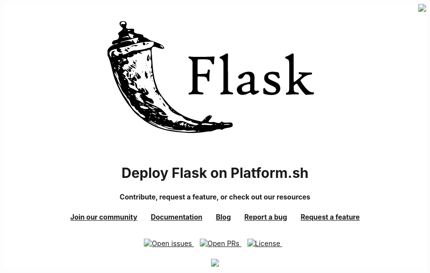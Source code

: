 <p align="right">
<a href="https://platform.sh">
<img src="https://platform.sh/logos/redesign/Platformsh_logo_black.svg" width="150px">
</a>
</p>

<p align="center">
<a href="https://flask.palletsprojects.com/en/2.1.x/">
<img src="flask.png">
</a>
</p>

<h1 align="center">Deploy Flask on Platform.sh</h1>

<p align="center">
<strong>Contribute, request a feature, or check out our resources</strong>
<br />
<br />
<a href="https://community.platform.sh"><strong>Join our community</strong></a>&nbsp&nbsp&nbsp&nbsp&nbsp&nbsp
<a href="https://docs.platform.sh"><strong>Documentation</strong></a>&nbsp&nbsp&nbsp&nbsp&nbsp&nbsp
<a href="https://platform.sh/blog"><strong>Blog</strong></a>&nbsp&nbsp&nbsp&nbsp&nbsp&nbsp
<a href="https://github.com/platformsh-templates/flask/issues/new?assignees=&labels=bug&template=bug_report.yml"><strong>Report a bug</strong></a>&nbsp&nbsp&nbsp&nbsp&nbsp&nbsp
<a href="https://github.com/platformsh-templates/flask/issues/new?assignees=&labels=feature+request&template=improvements.yml"><strong>Request a feature</strong></a>
<br /><br />
</p>

<p align="center">
<a href="https://github.com/platformsh-templates/flask/issues">
<img src="https://img.shields.io/github/issues/platformsh-templates/flask.svg?style=for-the-badge&labelColor=f4f2f3&color=ffd9d9&label=Issues" alt="Open issues" />
</a>&nbsp&nbsp
<a href="https://github.com/platformsh-templates/flask/pulls">
<img src="https://img.shields.io/github/issues-pr/platformsh-templates/flask.svg?style=for-the-badge&labelColor=f4f2f3&color=ffd9d9&label=Pull%20requests" alt="Open PRs" />
</a>&nbsp&nbsp
<a href="https://github.com/pallets/flask/blob/main/LICENSE.rst">
<img src="https://img.shields.io/static/v1?label=License&message=BSD3&style=for-the-badge&labelColor=f4f2f3&color=ffd9d9" alt="License" />
</a>&nbsp&nbsp
<br /><br />
<a href="https://console.platform.sh/projects/create-project?template=https://raw.githubusercontent.com/platformsh/template-builder/master/templates/flask/.platform.template.yaml&utm_content=flask&utm_source=github&utm_medium=button&utm_campaign=deploy_on_platform" target="_blank" title="Deploy with Platform.sh"><img src="https://platform.sh/images/deploy/deploy-button-lg-blue.svg" width="175px"></a>
</p>
</p>

